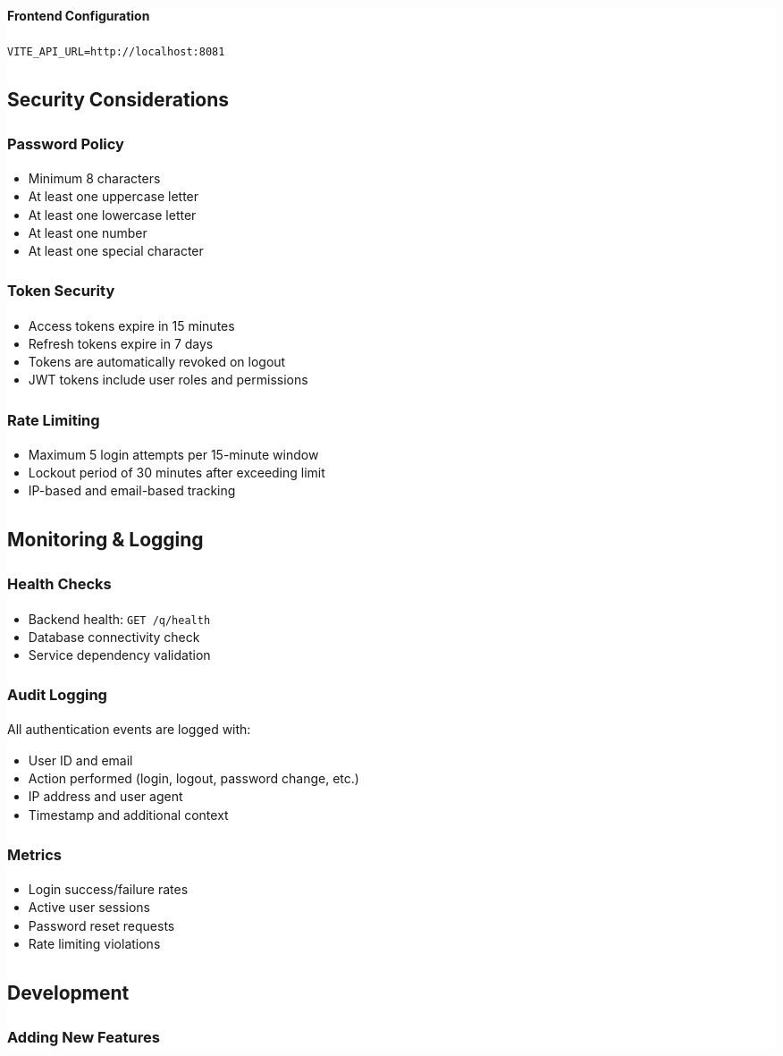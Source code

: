 #### Frontend Configuration
```env
VITE_API_URL=http://localhost:8081
```

## Security Considerations

### Password Policy
- Minimum 8 characters
- At least one uppercase letter
- At least one lowercase letter  
- At least one number
- At least one special character

### Token Security
- Access tokens expire in 15 minutes
- Refresh tokens expire in 7 days
- Tokens are automatically revoked on logout
- JWT tokens include user roles and permissions

### Rate Limiting
- Maximum 5 login attempts per 15-minute window
- Lockout period of 30 minutes after exceeding limit
- IP-based and email-based tracking

## Monitoring & Logging

### Health Checks
- Backend health: `GET /q/health`
- Database connectivity check
- Service dependency validation

### Audit Logging
All authentication events are logged with:
- User ID and email
- Action performed (login, logout, password change, etc.)
- IP address and user agent
- Timestamp and additional context

### Metrics
- Login success/failure rates
- Active user sessions
- Password reset requests
- Rate limiting violations

## Development

### Adding New Features
